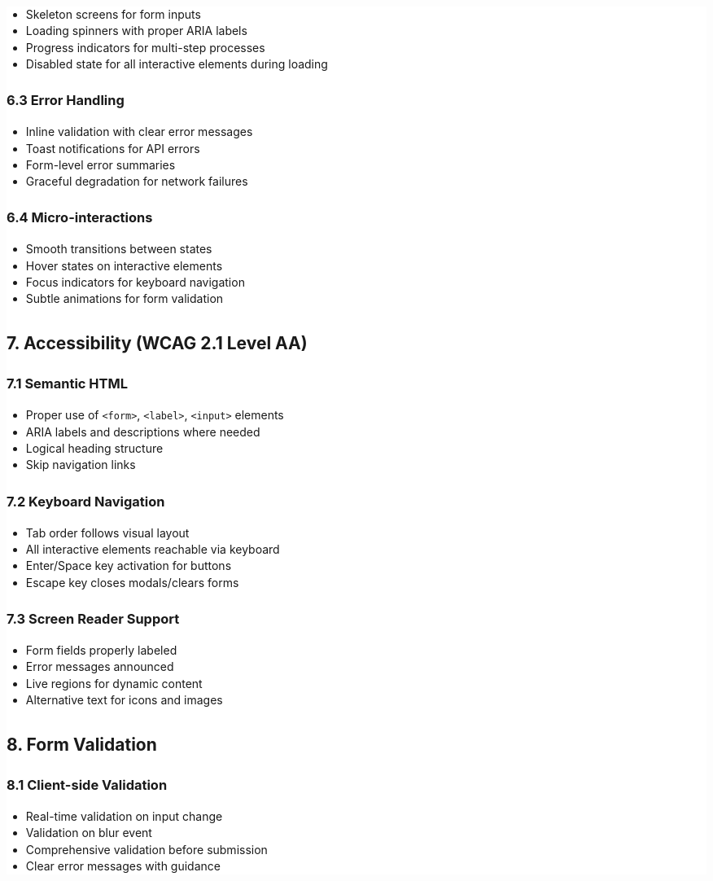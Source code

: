 - Skeleton screens for form inputs
- Loading spinners with proper ARIA labels
- Progress indicators for multi-step processes
- Disabled state for all interactive elements during loading

### 6.3 Error Handling

- Inline validation with clear error messages
- Toast notifications for API errors
- Form-level error summaries
- Graceful degradation for network failures

### 6.4 Micro-interactions

- Smooth transitions between states
- Hover states on interactive elements
- Focus indicators for keyboard navigation
- Subtle animations for form validation

## 7. Accessibility (WCAG 2.1 Level AA)

### 7.1 Semantic HTML

- Proper use of `<form>`, `<label>`, `<input>` elements
- ARIA labels and descriptions where needed
- Logical heading structure
- Skip navigation links

### 7.2 Keyboard Navigation

- Tab order follows visual layout
- All interactive elements reachable via keyboard
- Enter/Space key activation for buttons
- Escape key closes modals/clears forms

### 7.3 Screen Reader Support

- Form fields properly labeled
- Error messages announced
- Live regions for dynamic content
- Alternative text for icons and images

## 8. Form Validation

### 8.1 Client-side Validation

- Real-time validation on input change
- Validation on blur event
- Comprehensive validation before submission
- Clear error messages with guidance
